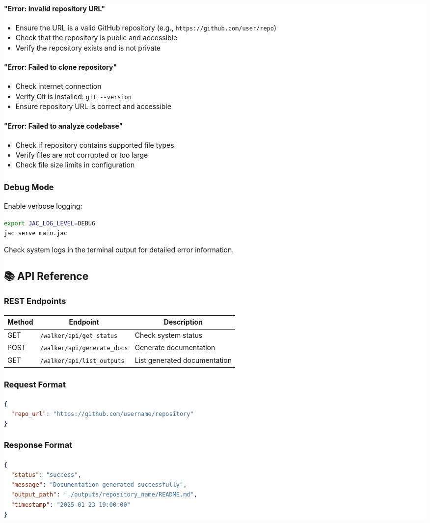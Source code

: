 #### "Error: Invalid repository URL"
- Ensure the URL is a valid GitHub repository (e.g., `https://github.com/user/repo`)
- Check that the repository is public and accessible
- Verify the repository exists and is not private

#### "Error: Failed to clone repository"
- Check internet connection
- Verify Git is installed: `git --version`
- Ensure repository URL is correct and accessible

#### "Error: Failed to analyze codebase"
- Check if repository contains supported file types
- Verify files are not corrupted or too large
- Check file size limits in configuration

### Debug Mode

Enable verbose logging:
```bash
export JAC_LOG_LEVEL=DEBUG
jac serve main.jac
```

Check system logs in the terminal output for detailed error information.

## 📚 API Reference

### REST Endpoints

| Method | Endpoint | Description |
|--------|----------|-------------|
| GET | `/walker/api/get_status` | Check system status |
| POST | `/walker/api/generate_docs` | Generate documentation |
| GET | `/walker/api/list_outputs` | List generated documentation |

### Request Format
```json
{
  "repo_url": "https://github.com/username/repository"
}
```

### Response Format
```json
{
  "status": "success",
  "message": "Documentation generated successfully",
  "output_path": "./outputs/repository_name/README.md",
  "timestamp": "2025-01-23 19:00:00"
}
```
